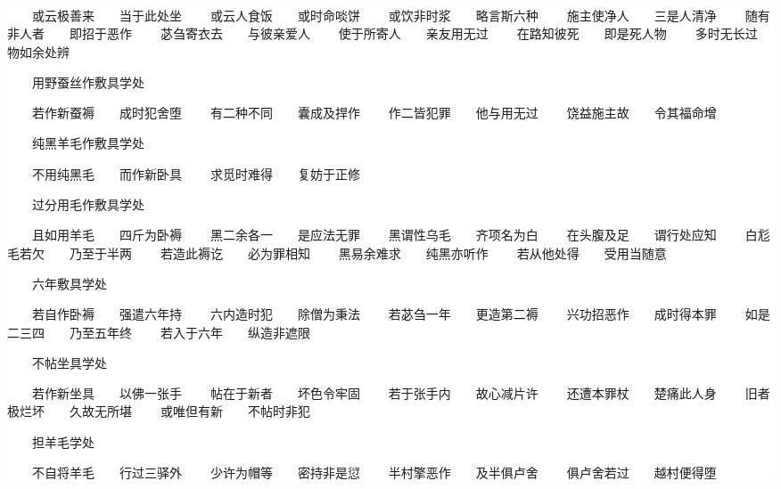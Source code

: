 　　或云极善来　　当于此处坐
　　或云人食饭　　或时命啖饼
　　或饮非时浆　　略言斯六种
　　施主使净人　　三是人清净
　　随有非人者　　即招于恶作
　　苾刍寄衣去　　与彼亲爱人
　　使于所寄人　　亲友用无过
　　在路知彼死　　即是死人物
　　多时无长过　　物如余处辨

　　用野蚕丝作敷具学处

　　若作新蚕褥　　成时犯舍堕
　　有二种不同　　囊成及捍作
　　作二皆犯罪　　他与用无过
　　饶益施主故　　令其福命增

　　纯黑羊毛作敷具学处

　　不用纯黑毛　　而作新卧具
　　求觅时难得　　复妨于正修

　　过分用毛作敷具学处

　　且如用羊毛　　四斤为卧褥
　　黑二余各一　　是应法无罪
　　黑谓性乌毛　　齐项名为白
　　在头腹及足　　谓行处应知
　　白尨毛若欠　　乃至于半两
　　若造此褥讫　　必为罪相知
　　黑易余难求　　纯黑亦听作
　　若从他处得　　受用当随意

　　六年敷具学处

　　若自作卧褥　　强遣六年持
　　六内造时犯　　除僧为秉法
　　若苾刍一年　　更造第二褥
　　兴功招恶作　　成时得本罪
　　如是二三四　　乃至五年终
　　若入于六年　　纵造非遮限

　　不帖坐具学处

　　若作新坐具　　以佛一张手
　　帖在于新者　　坏色令牢固
　　若于张手内　　故心减片许
　　还遭本罪杖　　楚痛此人身
　　旧者极烂坏　　久故无所堪
　　或唯但有新　　不帖时非犯

　　担羊毛学处

　　不自将羊毛　　行过三驿外
　　少许为帽等　　密持非是愆
　　半村擎恶作　　及半俱卢舍
　　俱卢舍若过　　越村便得堕
